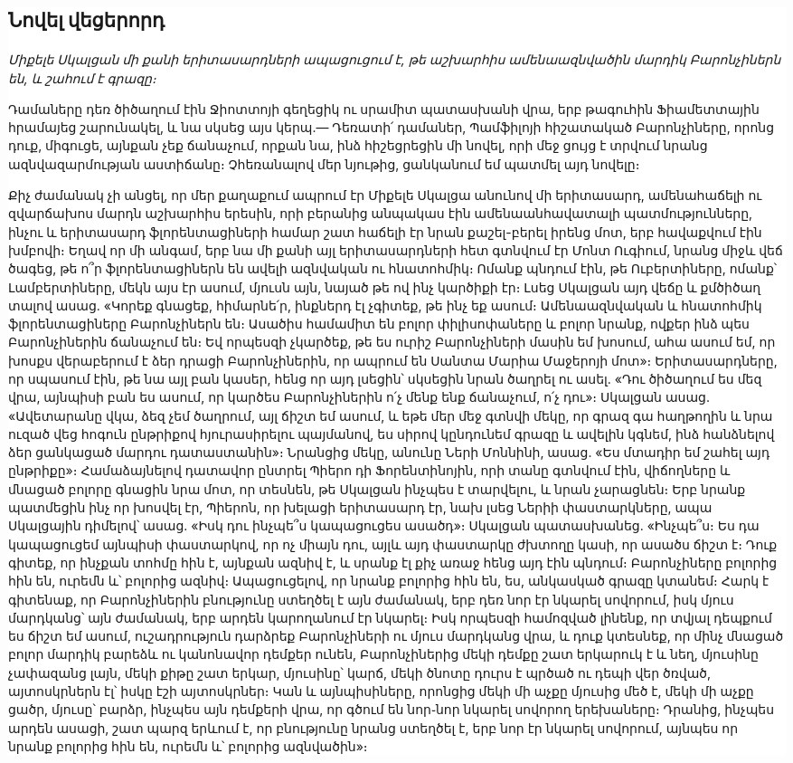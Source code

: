 
## Նովել վեցերորդ

_Միքելե Սկալցան մի քանի երիտասարդների ապացուցում է, թե աշխարհիս
ամենաազնվածին մարդիկ Բարոնչիներն են, և շահում է գրազը։_

Դամաները դեռ ծիծաղում էին Ջիոտտոյի գեղեցիկ ու սրամիտ պատասխանի վրա, երբ
թագուհին Ֆիամետտային հրամայեց շարունակել, և նա սկսեց այս կերպ.—
Դեռատի՛ դամաներ, Պամֆիլոյի հիշատակած Բարոնչիները, որոնց դուք, միգուցե,
այնքան չեք ճանաչում, որքան նա, ինձ հիշեցրեցին մի նովել, որի մեջ ցույց է
տրվում նրանց ազնվազարմության աստիճանը։ Չհեռանալով մեր նյութից, ցանկանում
եմ պատմել այդ նովելը։

Քիչ ժամանակ չի անցել, որ մեր քաղաքում ապրում էր Միքելե Սկալցա անունով մի
երիտասարդ, ամենահաճելի ու զվարճախոս մարդն աշխարհիս երեսին, որի բերանից
անպակաս էին ամենաանհավատալի պատմությունները, ինչու և երիտասարդ
ֆլորենտացիների համար շատ հաճելի էր նրան քաշել-բերել իրենց մոտ, երբ
հավաքվում էին խմբովի։ Եղավ որ մի անգամ, երբ նա մի քանի այլ երիտասարդների
հետ գտնվում էր Մոնտ Ուգիում, նրանց միջև վեճ ծագեց, թե ո՞ր ֆլորենտացիներն
են ավելի ազնվական ու հնատոհմիկ։ Ոմանք պնդում էին, թե Ուբերտիները, ոմանք՝
Լամբերտիները, մեկն այս էր ասում, մյուսն այն, նայած թե ով ինչ կարծիքի էր։
Լսեց Սկալցան այդ վեճը և քմծիծաղ տալով ասաց. «Կորեք գնացեք, հիմարնե՛ր,
ինքներդ էլ չգիտեք, թե ինչ եք ասում։ Ամենաազնվական և հնատոհմիկ
ֆլորենտացիները Բարոնչիներն են։ Ասածիս համամիտ են բոլոր փիլիսոփաները և
բոլոր նրանք, ովքեր ինձ պես Բարոնչիներին ճանաչում են։ Եվ որպեսզի չկարծեք,
թե ես ուրիշ Բարոնչիների մասին եմ խոսում, ահա ասում եմ, որ խոսքս
վերաբերում է ձեր դրացի Բարոնչիներին, որ ապրում են Սանտա Մարիա Մաջերոյի
մոտ»։ Երիտասարդները, որ սպասում էին, թե նա այլ բան կասեր, հենց որ այդ
լսեցին՝ սկսեցին նրան ծաղրել ու ասել. «Դու ծիծաղում ես մեզ վրա, այնպիսի
բան ես ասում, որ կարծես Բարոնչիներին ո՛չ մենք ենք ճանաչում, ո՛չ դու»։
Սկալցան ասաց. «Ավետարանը վկա, ձեզ չեմ ծաղրում, այլ ճիշտ եմ ասում, և եթե
մեր մեջ գտնվի մեկը, որ գրազ գա հաղթողին և նրա ուզած վեց հոգուն ընթրիքով
հյուրասիրելու պայմանով, ես սիրով կընդունեմ գրազը և ավելին կգնեմ, ինձ
հանձնելով ձեր ցանկացած մարդու դատաստանին»։ Նրանցից մեկը, անունը Ների
Մոննինի, ասաց. «Ես մտադիր եմ շահել այդ ընթրիքը»։ Համաձայնելով դատավոր
ընտրել Պիերո դի Ֆորենտինոյին, որի տանը գտնվում էին, վիճողները և մնացած
բոլորը գնացին նրա մոտ, որ տեսնեն, թե Սկալցան ինչպես է տարվելու, և նրան
չարացնեն։ Երբ նրանք պատմեցին ինչ որ խոսվել էր, Պիերոն, որ խելացի
երիտասարդ էր, նախ լսեց Ներիի փաստարկները, ապա Սկալցային դիմելով՝ ասաց.
«Իսկ դու ինչպե՞ս կապացուցես ասածդ»։ Սկալցան պատասխանեց. «Ինչպե՞ս։ Ես դա
կապացուցեմ այնպիսի փաստարկով, որ ոչ միայն դու, այլև այդ փաստարկը ժխտողը
կասի, որ ասածս ճիշտ է։ Դուք գիտեք, որ ինչքան տոհմը հին է, այնքան ազնիվ
է, և սրանք էլ քիչ առաջ հենց այդ էին պնդում։ Բարոնչիները բոլորից հին են,
ուրեմն և՝ բոլորից ազնիվ։ Ապացուցելով, որ նրանք բոլորից հին են, ես,
անկասկած գրազը կտանեմ։ Հարկ է գիտենաք, որ Բարոնչիներին բնությունը
ստեղծել է այն ժամանակ, երբ դեռ նոր էր նկարել սովորում, իսկ մյուս
մարդկանց՝ այն ժամանակ, երբ արդեն կարողանում էր նկարել։ Իսկ որպեսզի
համոզված լինենք, որ տվյալ դեպքում ես ճիշտ եմ ասում, ուշադրություն
դարձրեք Բարոնչիների ու մյուս մարդկանց վրա, և դուք կտեսնեք, որ մինչ
մնացած բոլոր մարդիկ բարեձև ու կանոնավոր դեմքեր ունեն, Բարոնչիներից մեկի
դեմքը շատ երկարուկ է և նեղ, մյուսինը չափազանց լայն, մեկի քիթը շատ երկար,
մյուսինը՝ կարճ, մեկի ծնոտը դուրս է պրծած ու դեպի վեր ծռված, այտոսկրներն
էլ՝ իսկը էշի այտոսկրներ։ Կան և այնպիսիները, որոնցից մեկի մի աչքը մյուսից
մեծ է, մեկի մի աչքը ցածր, մյուսը՝ բարձր, ինչպես այն դեմքերի վրա, որ
գծում են նոր֊նոր նկարել սովորող երեխաները։ Դրանից, ինչպես արդեն ասացի,
շատ պարզ երևում է, որ բնությունը նրանց ստեղծել է, երբ նոր էր նկարել
սովորում, այնպես որ նրանք բոլորից հին են, ուրեմն և՝ բոլորից ազնվածին»։
